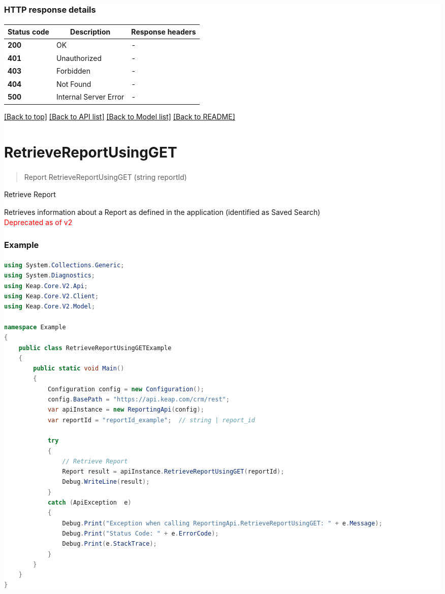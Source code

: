 
### HTTP response details
| Status code | Description | Response headers |
|-------------|-------------|------------------|
| **200** | OK |  -  |
| **401** | Unauthorized |  -  |
| **403** | Forbidden |  -  |
| **404** | Not Found |  -  |
| **500** | Internal Server Error |  -  |

[[Back to top]](#) [[Back to API list]](../README.md#documentation-for-api-endpoints) [[Back to Model list]](../README.md#documentation-for-models) [[Back to README]](../README.md)

<a id="retrievereportusingget"></a>
# **RetrieveReportUsingGET**
> Report RetrieveReportUsingGET (string reportId)

Retrieve Report

Retrieves information about a Report as defined in the application (identified as Saved Search)<br/><span style='color:red'>Deprecated as of v2</span>

### Example
```csharp
using System.Collections.Generic;
using System.Diagnostics;
using Keap.Core.V2.Api;
using Keap.Core.V2.Client;
using Keap.Core.V2.Model;

namespace Example
{
    public class RetrieveReportUsingGETExample
    {
        public static void Main()
        {
            Configuration config = new Configuration();
            config.BasePath = "https://api.keap.com/crm/rest";
            var apiInstance = new ReportingApi(config);
            var reportId = "reportId_example";  // string | report_id

            try
            {
                // Retrieve Report
                Report result = apiInstance.RetrieveReportUsingGET(reportId);
                Debug.WriteLine(result);
            }
            catch (ApiException  e)
            {
                Debug.Print("Exception when calling ReportingApi.RetrieveReportUsingGET: " + e.Message);
                Debug.Print("Status Code: " + e.ErrorCode);
                Debug.Print(e.StackTrace);
            }
        }
    }
}
```
